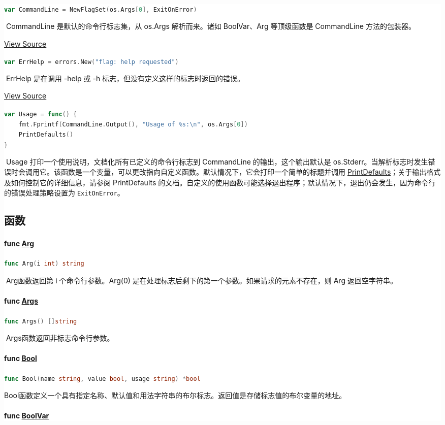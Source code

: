 ``` go linenums="1"
var CommandLine = NewFlagSet(os.Args[0], ExitOnError)
```

​	CommandLine 是默认的命令行标志集，从 os.Args 解析而来。诸如 BoolVar、Arg 等顶级函数是 CommandLine 方法的包装器。

[View Source](https://cs.opensource.google/go/go/+/go1.20.1:src/flag/flag.go;l=100)

``` go linenums="1"
var ErrHelp = errors.New("flag: help requested")
```

​	ErrHelp 是在调用 -help 或 -h 标志，但没有定义这样的标志时返回的错误。

[View Source](https://cs.opensource.google/go/go/+/go1.20.1:src/flag/flag.go;l=674)

``` go linenums="1"
var Usage = func() {
	fmt.Fprintf(CommandLine.Output(), "Usage of %s:\n", os.Args[0])
	PrintDefaults()
}
```

​	Usage 打印一个使用说明，文档化所有已定义的命令行标志到 CommandLine 的输出，这个输出默认是 os.Stderr。当解析标志时发生错误时会调用它。该函数是一个变量，可以更改指向自定义函数。默认情况下，它会打印一个简单的标题并调用 [PrintDefaults](#func-printdefaults)；关于输出格式及如何控制它的详细信息，请参阅 PrintDefaults 的文档。自定义的使用函数可能选择退出程序；默认情况下，退出仍会发生，因为命令行的错误处理策略设置为 `ExitOnError`。

## 函数

#### func [Arg](https://cs.opensource.google/go/go/+/go1.20.1:src/flag/flag.go;l=698) 

``` go linenums="1"
func Arg(i int) string
```

​	Arg函数返回第 i 个命令行参数。Arg(0) 是在处理标志后剩下的第一个参数。如果请求的元素不存在，则 Arg 返回空字符串。

#### func [Args](https://cs.opensource.google/go/go/+/go1.20.1:src/flag/flag.go;l=712) 

``` go linenums="1"
func Args() []string
```

​	Args函数返回非标志命令行参数。

#### func [Bool](https://cs.opensource.google/go/go/+/go1.20.1:src/flag/flag.go;l=736) 

``` go linenums="1"
func Bool(name string, value bool, usage string) *bool
```

​	Bool函数定义一个具有指定名称、默认值和用法字符串的布尔标志。返回值是存储标志值的布尔变量的地址。

#### func [BoolVar](https://cs.opensource.google/go/go/+/go1.20.1:src/flag/flag.go;l=722) 
